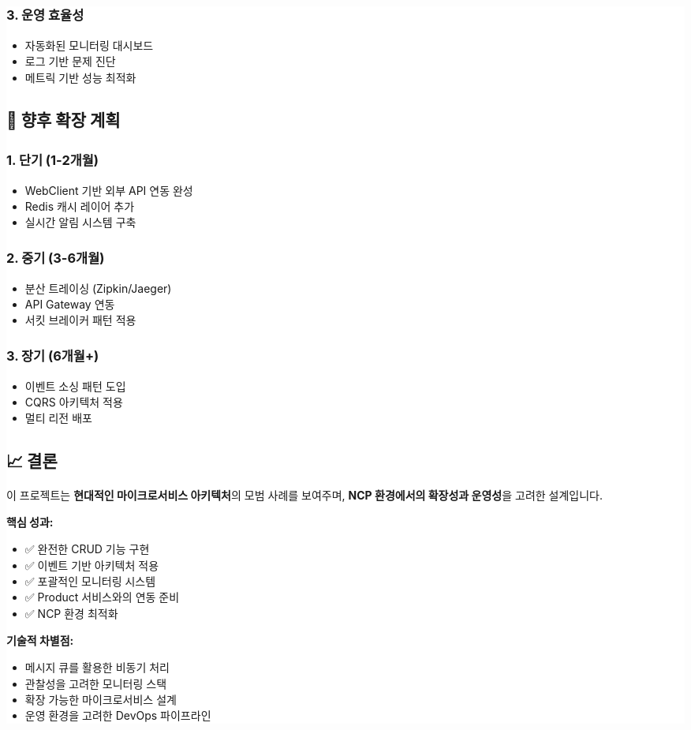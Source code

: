 ### 3. 운영 효율성
- 자동화된 모니터링 대시보드
- 로그 기반 문제 진단
- 메트릭 기반 성능 최적화

## 🚀 향후 확장 계획

### 1. 단기 (1-2개월)
- WebClient 기반 외부 API 연동 완성
- Redis 캐시 레이어 추가
- 실시간 알림 시스템 구축

### 2. 중기 (3-6개월)
- 분산 트레이싱 (Zipkin/Jaeger)
- API Gateway 연동
- 서킷 브레이커 패턴 적용

### 3. 장기 (6개월+)
- 이벤트 소싱 패턴 도입
- CQRS 아키텍처 적용
- 멀티 리전 배포

## 📈 결론

이 프로젝트는 **현대적인 마이크로서비스 아키텍처**의 모범 사례를 보여주며, **NCP 환경에서의 확장성과 운영성**을 고려한 설계입니다. 

**핵심 성과:**
- ✅ 완전한 CRUD 기능 구현
- ✅ 이벤트 기반 아키텍처 적용
- ✅ 포괄적인 모니터링 시스템
- ✅ Product 서비스와의 연동 준비
- ✅ NCP 환경 최적화

**기술적 차별점:**
- 메시지 큐를 활용한 비동기 처리
- 관찰성을 고려한 모니터링 스택
- 확장 가능한 마이크로서비스 설계
- 운영 환경을 고려한 DevOps 파이프라인 